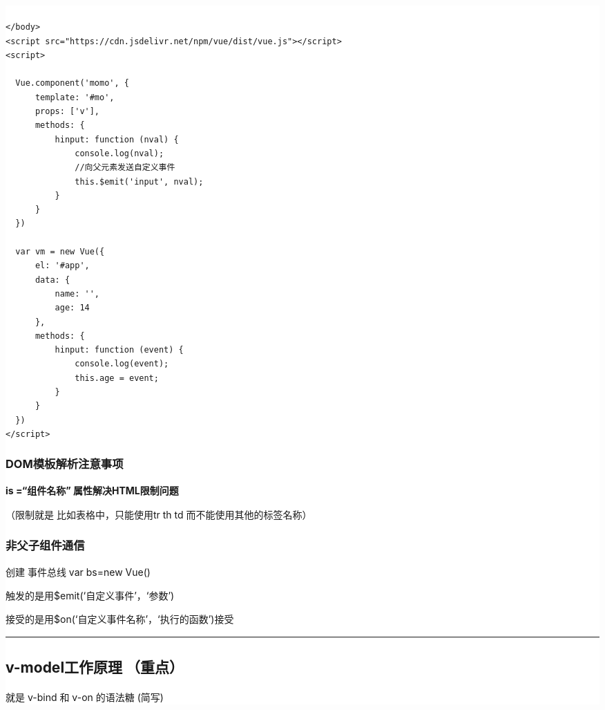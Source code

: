   ```

</body>
<script src="https://cdn.jsdelivr.net/npm/vue/dist/vue.js"></script>
<script>

    Vue.component('momo', {
        template: '#mo',
        props: ['v'],
        methods: {
            hinput: function (nval) {
                console.log(nval);
                //向父元素发送自定义事件
                this.$emit('input', nval);
            }
        }
    })

    var vm = new Vue({
        el: '#app',
        data: {
            name: '',
            age: 14
        },
        methods: {
            hinput: function (event) {
                console.log(event);
                this.age = event;
            }
        }
    })
</script>
```

### DOM模板解析注意事项

**is =“组件名称” 属性解决HTML限制问题**

（限制就是  比如表格中，只能使用tr th td 而不能使用其他的标签名称）

### 非父子组件通信

创建 事件总线 var bs=new Vue()

触发的是用$emit(‘自定义事件’，‘参数’)

接受的是用$on(‘自定义事件名称’，‘执行的函数’)接受

-------------------------------------------------------------------------------------------------------------------------------------------------------------------------------------------

## v-model工作原理 （重点）

就是 v-bind 和 v-on 的语法糖 (简写)
